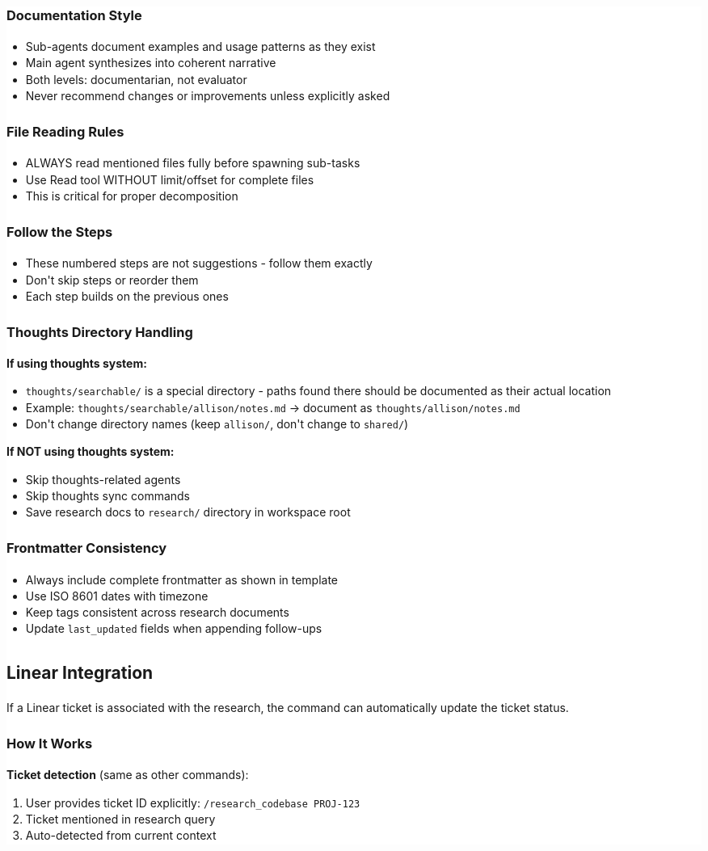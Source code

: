 ### Documentation Style

- Sub-agents document examples and usage patterns as they exist
- Main agent synthesizes into coherent narrative
- Both levels: documentarian, not evaluator
- Never recommend changes or improvements unless explicitly asked

### File Reading Rules

- ALWAYS read mentioned files fully before spawning sub-tasks
- Use Read tool WITHOUT limit/offset for complete files
- This is critical for proper decomposition

### Follow the Steps

- These numbered steps are not suggestions - follow them exactly
- Don't skip steps or reorder them
- Each step builds on the previous ones

### Thoughts Directory Handling

**If using thoughts system:**

- `thoughts/searchable/` is a special directory - paths found there should be documented as their
  actual location
- Example: `thoughts/searchable/allison/notes.md` → document as `thoughts/allison/notes.md`
- Don't change directory names (keep `allison/`, don't change to `shared/`)

**If NOT using thoughts system:**

- Skip thoughts-related agents
- Skip thoughts sync commands
- Save research docs to `research/` directory in workspace root

### Frontmatter Consistency

- Always include complete frontmatter as shown in template
- Use ISO 8601 dates with timezone
- Keep tags consistent across research documents
- Update `last_updated` fields when appending follow-ups

## Linear Integration

If a Linear ticket is associated with the research, the command can automatically update the ticket
status.

### How It Works

**Ticket detection** (same as other commands):

1. User provides ticket ID explicitly: `/research_codebase PROJ-123`
2. Ticket mentioned in research query
3. Auto-detected from current context
